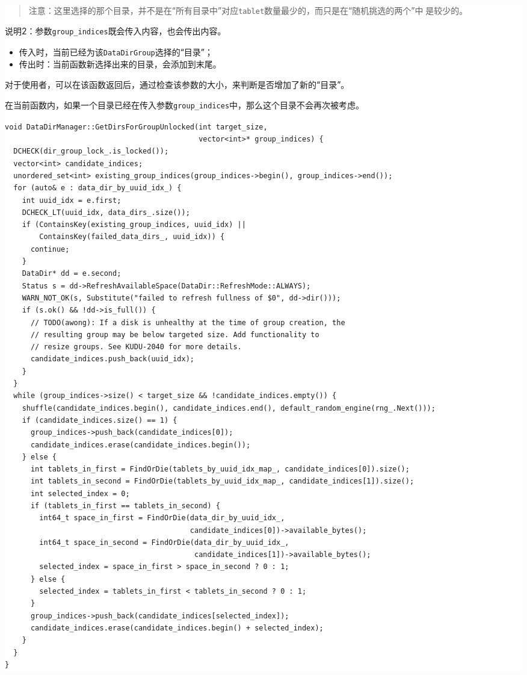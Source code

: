 > 注意：这里选择的那个目录，并不是在“所有目录中”对应`tablet`数量最少的，而只是在“随机挑选的两个”中 是较少的。

说明2：参数`group_indices`既会传入内容，也会传出内容。

+ 传入时，当前已经为该`DataDirGroup`选择的“目录”；
+ 传出时：当前函数新选择出来的目录，会添加到末尾。

对于使用者，可以在该函数返回后，通过检查该参数的大小，来判断是否增加了新的“目录”。

在当前函数内，如果一个目录已经在传入参数`group_indices`中，那么这个目录不会再次被考虑。

```
void DataDirManager::GetDirsForGroupUnlocked(int target_size,
                                             vector<int>* group_indices) {
  DCHECK(dir_group_lock_.is_locked());
  vector<int> candidate_indices;
  unordered_set<int> existing_group_indices(group_indices->begin(), group_indices->end());
  for (auto& e : data_dir_by_uuid_idx_) {
    int uuid_idx = e.first;
    DCHECK_LT(uuid_idx, data_dirs_.size());
    if (ContainsKey(existing_group_indices, uuid_idx) ||
        ContainsKey(failed_data_dirs_, uuid_idx)) {
      continue;
    }
    DataDir* dd = e.second;
    Status s = dd->RefreshAvailableSpace(DataDir::RefreshMode::ALWAYS);
    WARN_NOT_OK(s, Substitute("failed to refresh fullness of $0", dd->dir()));
    if (s.ok() && !dd->is_full()) {
      // TODO(awong): If a disk is unhealthy at the time of group creation, the
      // resulting group may be below targeted size. Add functionality to
      // resize groups. See KUDU-2040 for more details.
      candidate_indices.push_back(uuid_idx);
    }
  }
  while (group_indices->size() < target_size && !candidate_indices.empty()) {
    shuffle(candidate_indices.begin(), candidate_indices.end(), default_random_engine(rng_.Next()));
    if (candidate_indices.size() == 1) {
      group_indices->push_back(candidate_indices[0]);
      candidate_indices.erase(candidate_indices.begin());
    } else {
      int tablets_in_first = FindOrDie(tablets_by_uuid_idx_map_, candidate_indices[0]).size();
      int tablets_in_second = FindOrDie(tablets_by_uuid_idx_map_, candidate_indices[1]).size();
      int selected_index = 0;
      if (tablets_in_first == tablets_in_second) {
        int64_t space_in_first = FindOrDie(data_dir_by_uuid_idx_,
                                           candidate_indices[0])->available_bytes();
        int64_t space_in_second = FindOrDie(data_dir_by_uuid_idx_,
                                            candidate_indices[1])->available_bytes();
        selected_index = space_in_first > space_in_second ? 0 : 1;
      } else {
        selected_index = tablets_in_first < tablets_in_second ? 0 : 1;
      }
      group_indices->push_back(candidate_indices[selected_index]);
      candidate_indices.erase(candidate_indices.begin() + selected_index);
    }
  }
}
```
